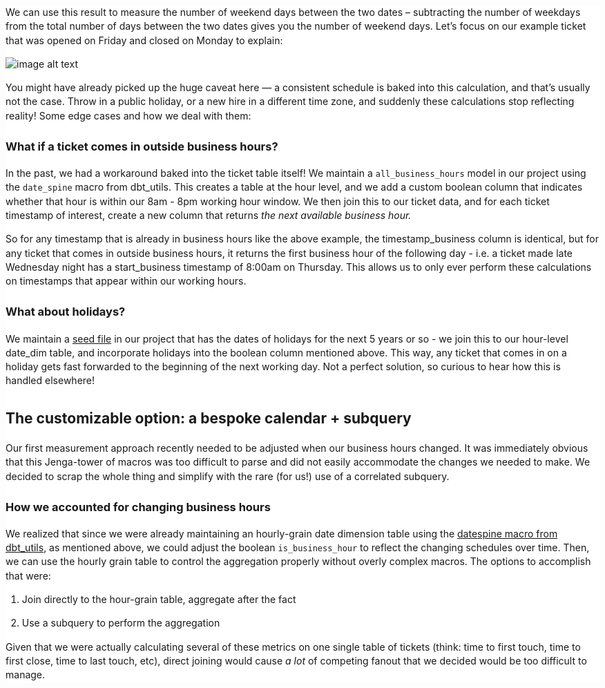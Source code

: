 We can use this result to measure the number of weekend days between the two dates – subtracting the number of weekdays from the total number of days between the two dates gives you the number of weekend days. Let’s focus on our example ticket that was opened on Friday and closed on Monday to explain:

![image alt text](/img/blog/2022-01-12-time-on-task/image_4.png)

You might have already picked up the huge caveat here — a consistent schedule is baked into this calculation, and that’s usually not the case. Throw in a public holiday, or a new hire in a different time zone, and suddenly these calculations stop reflecting reality! Some edge cases and how we deal with them:


### What if a ticket comes in outside business hours?

In the past, we had a workaround baked into the ticket table itself! We maintain a `all_business_hours` model in our project using the `date_spine` macro from dbt_utils. This creates a table at the hour level, and we add a custom boolean column that indicates whether that hour is within our 8am - 8pm working hour window. We then join this to our ticket data, and for each ticket timestamp of interest, create a new column that returns *the next available business hour.*

So for any timestamp that is already in business hours like the above example, the timestamp_business column is identical, but for any ticket that comes in outside business hours, it returns the first business hour of the following day - i.e. a ticket made late Wednesday night has a start_business timestamp of 8:00am on Thursday. This allows us to only ever perform these calculations on timestamps that appear within our working hours.

### What about holidays?

We maintain a [seed file](/docs/build/seeds) in our project that has the dates of holidays for the next 5 years or so - we join this to our hour-level date_dim table, and incorporate holidays into the boolean column mentioned above. This way, any ticket that comes in on a holiday gets fast forwarded to the beginning of the next working day. Not a perfect solution, so curious to hear how this is handled elsewhere!

## The customizable option: a bespoke calendar + subquery

Our first measurement approach recently needed to be adjusted when our business hours changed. It was immediately obvious that this Jenga-tower of macros was too difficult to parse and did not easily accommodate the changes we needed to make. We decided to scrap the whole thing and simplify with the rare (for us!) use of a correlated subquery.

### How we accounted for changing business hours
We realized that since we were already maintaining an hourly-grain date dimension table using the [datespine macro from dbt_utils](https://github.com/dbt-labs/dbt-utils/blob/0.7.4/macros/sql/date_spine.sql), as mentioned above, we could adjust the boolean `is_business_hour` to reflect the changing schedules over time. Then, we can use the hourly grain table to control the aggregation properly without overly complex macros. The options to accomplish that were:

1. Join directly to the hour-grain table, aggregate after the fact

2. Use a subquery to perform the aggregation

Given that we were actually calculating several of these metrics on one single table of tickets (think: time to first touch, time to first close, time to last touch, etc), direct joining would cause *a lot* of competing fanout that we decided would be too difficult to manage.
